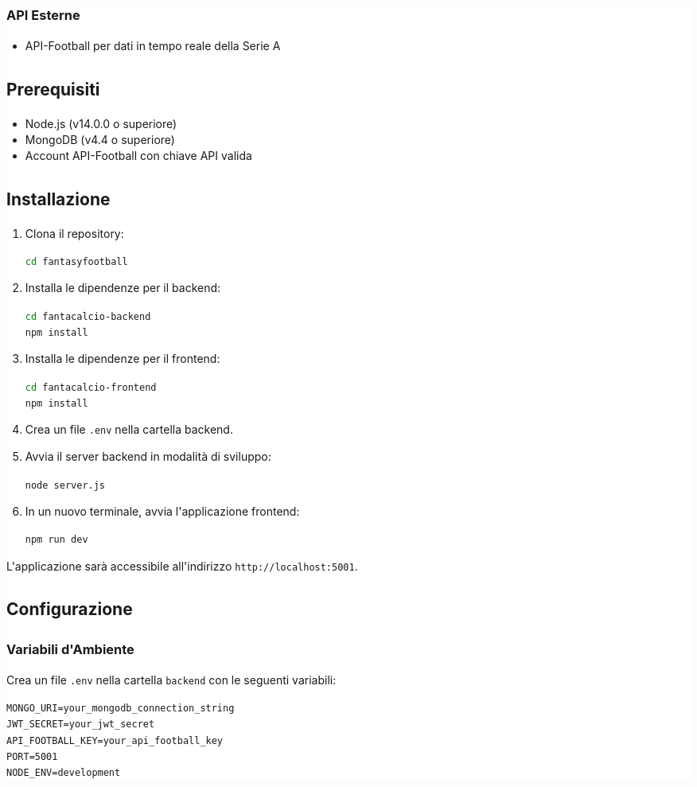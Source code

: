 ### API Esterne
- API-Football per dati in tempo reale della Serie A


## Prerequisiti

- Node.js (v14.0.0 o superiore)
- MongoDB (v4.4 o superiore)
- Account API-Football con chiave API valida 

## Installazione

1. Clona il repository:
   ```bash
   cd fantasyfootball
   ```

2. Installa le dipendenze per il backend:
   ```bash
   cd fantacalcio-backend
   npm install
   ```

3. Installa le dipendenze per il frontend:
   ```bash
   cd fantacalcio-frontend
   npm install
   ```

4. Crea un file `.env` nella cartella backend.

5. Avvia il server backend in modalità di sviluppo:
   ```bash
   node server.js
   ```

6. In un nuovo terminale, avvia l'applicazione frontend:
   ```bash
   npm run dev
   ```

L'applicazione sarà accessibile all'indirizzo `http://localhost:5001`.

## Configurazione

### Variabili d'Ambiente

Crea un file `.env` nella cartella `backend` con le seguenti variabili:

```
MONGO_URI=your_mongodb_connection_string
JWT_SECRET=your_jwt_secret
API_FOOTBALL_KEY=your_api_football_key
PORT=5001
NODE_ENV=development
```
